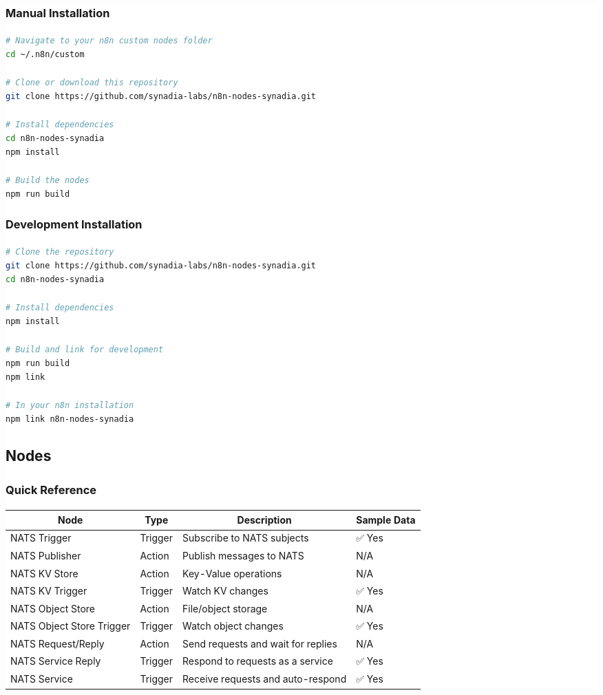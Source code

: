 ### Manual Installation

```bash
# Navigate to your n8n custom nodes folder
cd ~/.n8n/custom

# Clone or download this repository
git clone https://github.com/synadia-labs/n8n-nodes-synadia.git

# Install dependencies
cd n8n-nodes-synadia
npm install

# Build the nodes
npm run build
```

### Development Installation

```bash
# Clone the repository
git clone https://github.com/synadia-labs/n8n-nodes-synadia.git
cd n8n-nodes-synadia

# Install dependencies
npm install

# Build and link for development
npm run build
npm link

# In your n8n installation
npm link n8n-nodes-synadia
```

## Nodes

### Quick Reference

| Node | Type | Description | Sample Data |
|------|------|-------------|-------------|
| NATS Trigger | Trigger | Subscribe to NATS subjects | ✅ Yes |
| NATS Publisher | Action | Publish messages to NATS | N/A |
| NATS KV Store | Action | Key-Value operations | N/A |
| NATS KV Trigger | Trigger | Watch KV changes | ✅ Yes |
| NATS Object Store | Action | File/object storage | N/A |
| NATS Object Store Trigger | Trigger | Watch object changes | ✅ Yes |
| NATS Request/Reply | Action | Send requests and wait for replies | N/A |
| NATS Service Reply | Trigger | Respond to requests as a service | ✅ Yes |
| NATS Service | Trigger | Receive requests and auto-respond | ✅ Yes |
